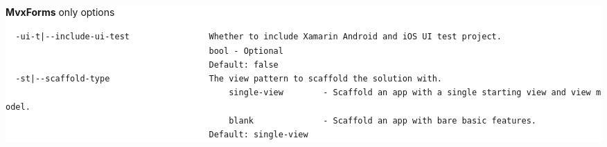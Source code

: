 **MvxForms** only options

```Text
  -ui-t|--include-ui-test                Whether to include Xamarin Android and iOS UI test project.
                                         bool - Optional
                                         Default: false
  -st|--scaffold-type                    The view pattern to scaffold the solution with.
                                             single-view        - Scaffold an app with a single starting view and view model.
                                             blank              - Scaffold an app with bare basic features.
                                         Default: single-view
```

